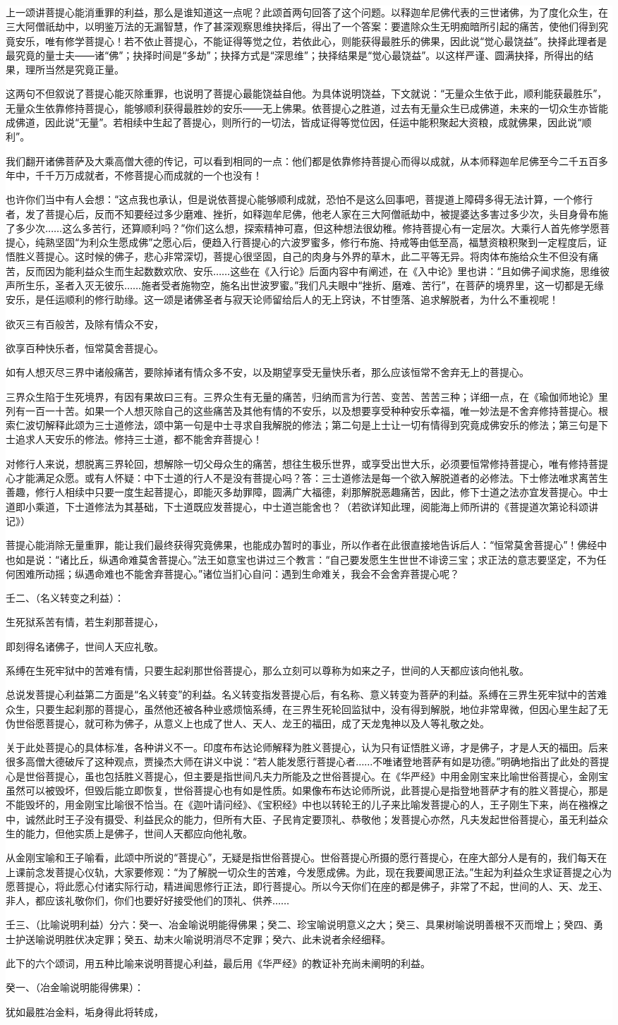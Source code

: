 上一颂讲菩提心能消重罪的利益，那么是谁知道这一点呢？此颂首两句回答了这个问题。以释迦牟尼佛代表的三世诸佛，为了度化众生，在三大阿僧祇劫中，以明鉴万法的无漏智慧，作了甚深观察思维抉择后，得出了一个答案：要遣除众生无明痴暗所引起的痛苦，使他们得到究竟安乐，唯有修学菩提心！若不依止菩提心，不能证得等觉之位，若依此心，则能获得最胜乐的佛果，因此说“觉心最饶益”。抉择此理者是最究竟的量士夫——诸“佛”；抉择时间是“多劫”；抉择方式是“深思维”；抉择结果是“觉心最饶益”。以这样严谨、圆满抉择，所得出的结果，理所当然是究竟正量。

这两句不但叙说了菩提心能灭除重罪，也说明了菩提心最能饶益自他。为具体说明饶益，下文就说：“无量众生依于此，顺利能获最胜乐”，无量众生依靠修持菩提心，能够顺利获得最胜妙的安乐——无上佛果。依菩提心之胜道，过去有无量众生已成佛道，未来的一切众生亦皆能成佛道，因此说“无量”。若相续中生起了菩提心，则所行的一切法，皆成证得等觉位因，任运中能积聚起大资粮，成就佛果，因此说“顺利”。

我们翻开诸佛菩萨及大乘高僧大德的传记，可以看到相同的一点：他们都是依靠修持菩提心而得以成就，从本师释迦牟尼佛至今二千五百多年中，千千万万成就者，不修菩提心而成就的一个也没有！

也许你们当中有人会想：“这点我也承认，但是说依菩提心能够顺利成就，恐怕不是这么回事吧，菩提道上障碍多得无法计算，一个修行者，发了菩提心后，反而不知要经过多少磨难、挫折，如释迦牟尼佛，他老人家在三大阿僧祇劫中，被提婆达多害过多少次，头目身骨布施了多少次……这么多苦行，还算顺利吗？”你们这么想，探索精神可嘉，但这种想法很幼稚。修持菩提心有一定层次。大乘行人首先修学愿菩提心，纯熟坚固“为利众生愿成佛”之愿心后，便趋入行菩提心的六波罗蜜多，修行布施、持戒等由低至高，福慧资粮积聚到一定程度后，证悟胜义菩提心。这时候的佛子，悲心非常深切，菩提心很坚固，自己的肉身与外界的草木，此二平等无异。将肉体布施给众生不但没有痛苦，反而因为能利益众生而生起数数欢欣、安乐……这些在《入行论》后面内容中有阐述，在《入中论》里也讲：“且如佛子闻求施，思维彼声所生乐，圣者入灭无彼乐……施者受者施物空，施名出世波罗蜜。”我们凡夫眼中“挫折、磨难、苦行”，在菩萨的境界里，这一切都是无缘安乐，是任运顺利的修行助缘。这一颂是诸佛圣者与寂天论师留给后人的无上窍诀，不甘堕落、追求解脱者，为什么不重视呢！

欲灭三有百般苦，及除有情众不安，

欲享百种快乐者，恒常莫舍菩提心。

如有人想灭尽三界中诸般痛苦，要除掉诸有情众多不安，以及期望享受无量快乐者，那么应该恒常不舍弃无上的菩提心。

三界众生陷于生死境界，有因有果故曰三有。三界众生有无量的痛苦，归纳而言为行苦、变苦、苦苦三种；详细一点，在《瑜伽师地论》里列有一百一十苦。如果一个人想灭除自己的这些痛苦及其他有情的不安乐，以及想要享受种种安乐幸福，唯一妙法是不舍弃修持菩提心。根索仁波切解释此颂为三士道修法，颂中第一句是中士寻求自我解脱的修法；第二句是上士让一切有情得到究竟成佛安乐的修法；第三句是下士追求人天安乐的修法。修持三士道，都不能舍弃菩提心！

对修行人来说，想脱离三界轮回，想解除一切父母众生的痛苦，想往生极乐世界，或享受出世大乐，必须要恒常修持菩提心，唯有修持菩提心才能满足众愿。或有人怀疑：中下士道的行人不是没有菩提心吗？答：三士道修法是每一个欲入解脱道者的必修法。下士修法唯求离苦生善趣，修行人相续中只要一度生起菩提心，即能灭多劫罪障，圆满广大福德，刹那解脱恶趣痛苦，因此，修下士道之法亦宜发菩提心。中士道即小乘道，下士道修法为其基础，下士道既应发菩提心，中士道岂能舍也？（若欲详知此理，阅能海上师所讲的《菩提道次第论科颂讲记》）

菩提心能消除无量重罪，能让我们最终获得究竟佛果，也能成办暂时的事业，所以作者在此很直接地告诉后人：“恒常莫舍菩提心”！佛经中也如是说：“诸比丘，纵遇命难莫舍菩提心。”法王如意宝也讲过三个教言：“自己要发愿生生世世不诽谤三宝；求正法的意志要坚定，不为任何困难所动摇；纵遇命难也不能舍弃菩提心。”诸位当扪心自问：遇到生命难关，我会不会舍弃菩提心呢？

壬二、（名义转变之利益）：

生死狱系苦有情，若生刹那菩提心，

即刻得名诸佛子，世间人天应礼敬。

系缚在生死牢狱中的苦难有情，只要生起刹那世俗菩提心，那么立刻可以尊称为如来之子，世间的人天都应该向他礼敬。

总说发菩提心利益第二方面是“名义转变”的利益。名义转变指发菩提心后，有名称、意义转变为菩萨的利益。系缚在三界生死牢狱中的苦难众生，只要生起刹那的菩提心，虽然他还被各种业惑烦恼系缚，在三界生死轮回监狱中，没有得到解脱，地位非常卑微，但因心里生起了无伪世俗愿菩提心，就可称为佛子，从意义上也成了世人、天人、龙王的福田，成了天龙鬼神以及人等礼敬之处。

关于此处菩提心的具体标准，各种讲义不一。印度布布达论师解释为胜义菩提心，认为只有证悟胜义谛，才是佛子，才是人天的福田。后来很多高僧大德破斥了这种观点，贾操杰大师在讲义中说：“若人能发愿行菩提心者……不唯诸登地菩萨有如是功德。”明确地指出了此处的菩提心是世俗菩提心，虽也包括胜义菩提心，但主要是指世间凡夫力所能及之世俗菩提心。在《华严经》中用金刚宝来比喻世俗菩提心，金刚宝虽然可以被毁坏，但毁后能立即恢复，世俗菩提心也有如是性质。如果像布布达论师所说，此菩提心是指登地菩萨才有的胜义菩提心，那是不能毁坏的，用金刚宝比喻很不恰当。在《迦叶请问经》、《宝积经》中也以转轮王的儿子来比喻发菩提心的人，王子刚生下来，尚在襁褓之中，诚然此时王子没有摄受、利益民众的能力，但所有大臣、子民肯定要顶礼、恭敬他；发菩提心亦然，凡夫发起世俗菩提心，虽无利益众生的能力，但他实质上是佛子，世间人天都应向他礼敬。

从金刚宝喻和王子喻看，此颂中所说的“菩提心”，无疑是指世俗菩提心。世俗菩提心所摄的愿行菩提心，在座大部分人是有的，我们每天在上课前念发菩提心仪轨，大家要修观：“为了解脱一切众生的苦难，今发愿成佛。为此，现在我要闻思正法。”生起为利益众生求证菩提之心为愿菩提心，将此愿心付诸实际行动，精进闻思修行正法，即行菩提心。所以今天你们在座的都是佛子，非常了不起，世间的人、天、龙王、非人，都应该礼敬你们，你们也要好好接受他们的顶礼、供养……

壬三、（比喻说明利益）分六：癸一、冶金喻说明能得佛果；癸二、珍宝喻说明意义之大；癸三、具果树喻说明善根不灭而增上；癸四、勇士护送喻说明胜伏决定罪；癸五、劫末火喻说明消尽不定罪；癸六、此未说者余经细释。

此下的六个颂词，用五种比喻来说明菩提心利益，最后用《华严经》的教证补充尚未阐明的利益。

癸一、（冶金喻说明能得佛果）：

犹如最胜冶金料，垢身得此将转成，
